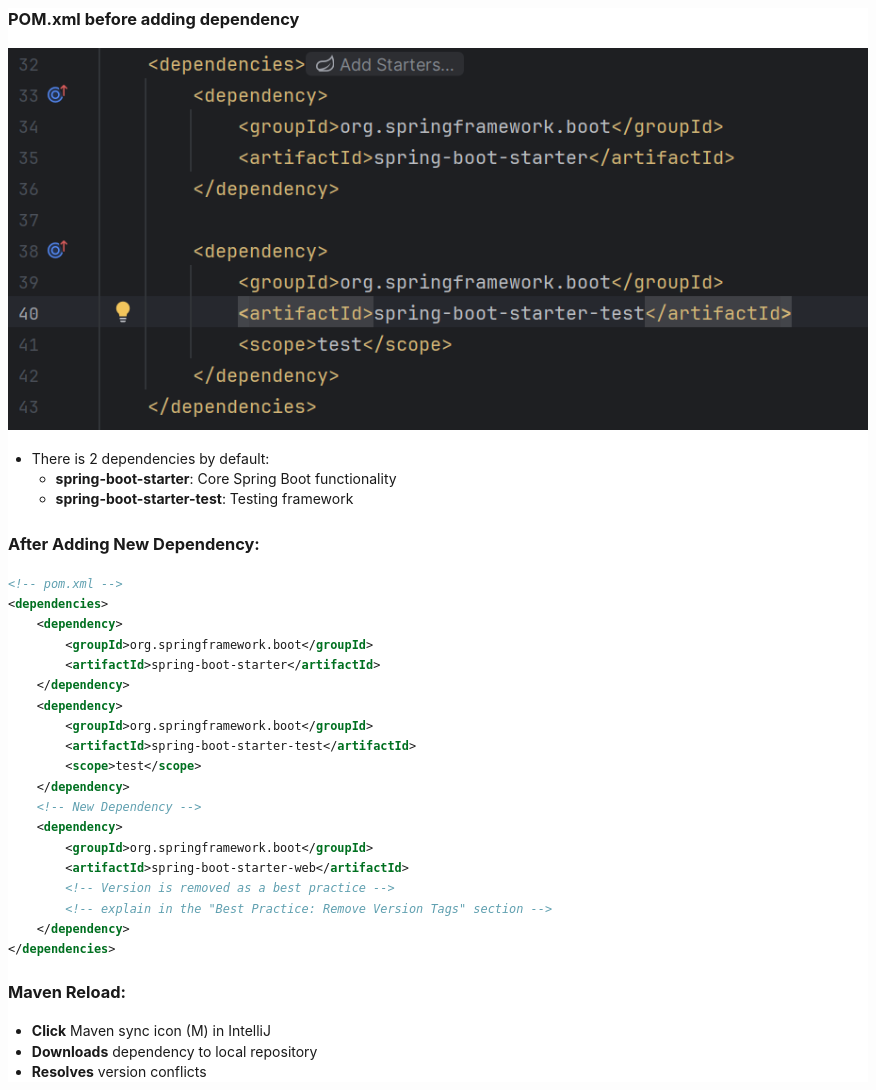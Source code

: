 ### POM.xml before adding dependency
![POM.xml Dependencies Section](assets/Pasted%20image%2020250729223431.png)

- There is 2 dependencies by default:
  - **spring-boot-starter**: Core Spring Boot functionality
  - **spring-boot-starter-test**: Testing framework

### After Adding New Dependency:
```xml
<!-- pom.xml -->
<dependencies>
    <dependency>
        <groupId>org.springframework.boot</groupId>
        <artifactId>spring-boot-starter</artifactId>
    </dependency>
    <dependency>
        <groupId>org.springframework.boot</groupId>
        <artifactId>spring-boot-starter-test</artifactId>
        <scope>test</scope>
    </dependency>
    <!-- New Dependency -->
    <dependency>
        <groupId>org.springframework.boot</groupId>
        <artifactId>spring-boot-starter-web</artifactId>
        <!-- Version is removed as a best practice -->
        <!-- explain in the "Best Practice: Remove Version Tags" section -->
    </dependency>
</dependencies>
```

### Maven Reload:
- **Click** Maven sync icon (M) in IntelliJ
- **Downloads** dependency to local repository
- **Resolves** version conflicts